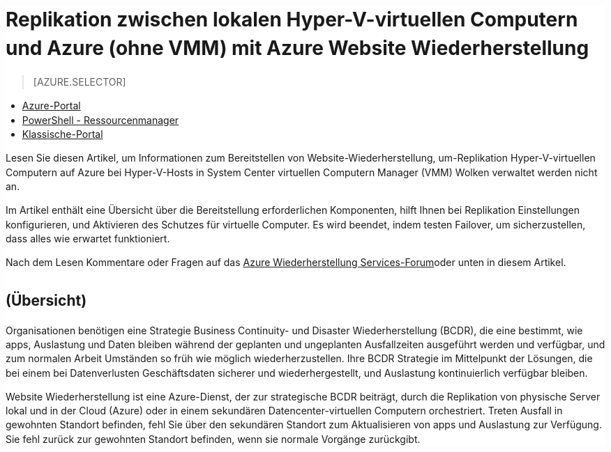 <properties
    pageTitle="Replikation zwischen lokalen Hyper-V-virtuellen Computern und Azure (ohne VMM) mit Website Wiederherstellung | Microsoft Azure"
    description="Dieser Artikel beschreibt, wie Hyper-V-virtuellen Computern in Azure mit Azure Website Wiederherstellung repliziert werden, wenn der Computer in VMM Wolken verwaltet werden nicht."
    services="site-recovery"
    documentationCenter=""
    authors="rayne-wiselman"
    manager="jwhit"
    editor=""/>

<tags
    ms.service="site-recovery"
    ms.devlang="na"
    ms.topic="article"
    ms.tgt_pltfrm="na"
    ms.workload="storage-backup-recovery"
    ms.date="09/19/2016"
    ms.author="raynew"/>


# <a name="replicate-between-on-premises-hyper-v-virtual-machines-and-azure-without-vmm-with-azure-site-recovery"></a>Replikation zwischen lokalen Hyper-V-virtuellen Computern und Azure (ohne VMM) mit Azure Website Wiederherstellung

> [AZURE.SELECTOR]
- [Azure-Portal](site-recovery-hyper-v-site-to-azure.md)
- [PowerShell - Ressourcenmanager](site-recovery-deploy-with-powershell-resource-manager.md)
- [Klassische-Portal](site-recovery-hyper-v-site-to-azure-classic.md)

Lesen Sie diesen Artikel, um Informationen zum Bereitstellen von Website-Wiederherstellung, um-Replikation Hyper-V-virtuellen Computern auf Azure bei Hyper-V-Hosts in System Center virtuellen Computern Manager (VMM) Wolken verwaltet werden nicht an.

Im Artikel enthält eine Übersicht über die Bereitstellung erforderlichen Komponenten, hilft Ihnen bei Replikation Einstellungen konfigurieren, und Aktivieren des Schutzes für virtuelle Computer. Es wird beendet, indem testen Failover, um sicherzustellen, dass alles wie erwartet funktioniert.

Nach dem Lesen Kommentare oder Fragen auf das [Azure Wiederherstellung Services-Forum](https://social.msdn.microsoft.com/forums/azure/home?forum=hypervrecovmgr)oder unten in diesem Artikel.


## <a name="overview"></a>(Übersicht)

Organisationen benötigen eine Strategie Business Continuity- und Disaster Wiederherstellung (BCDR), die eine bestimmt, wie apps, Auslastung und Daten bleiben während der geplanten und ungeplanten Ausfallzeiten ausgeführt werden und verfügbar, und zum normalen Arbeit Umständen so früh wie möglich wiederherzustellen. Ihre BCDR Strategie im Mittelpunkt der Lösungen, die bei einem bei Datenverlusten Geschäftsdaten sicherer und wiederhergestellt, und Auslastung kontinuierlich verfügbar bleiben.

Website Wiederherstellung ist eine Azure-Dienst, der zur strategische BCDR beiträgt, durch die Replikation von physische Server lokal und in der Cloud (Azure) oder in einem sekundären Datencenter-virtuellen Computern orchestriert. Treten Ausfall in gewohnten Standort befinden, fehl Sie über den sekundären Standort zum Aktualisieren von apps und Auslastung zur Verfügung. Sie fehl zurück zur gewohnten Standort befinden, wenn sie normale Vorgänge zurückgibt.
